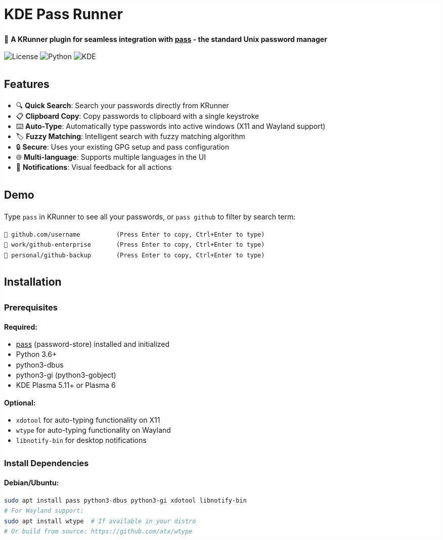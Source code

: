 # KDE Pass Runner

🔑 **A KRunner plugin for seamless integration with [pass](https://www.passwordstore.org/) - the standard Unix password manager**

![License](https://img.shields.io/badge/license-GPL--3.0-blue.svg)
![Python](https://img.shields.io/badge/python-3.6+-blue.svg)
![KDE](https://img.shields.io/badge/KDE-Plasma%205%2F6-blue.svg)

## Features

- 🔍 **Quick Search**: Search your passwords directly from KRunner
- 📋 **Clipboard Copy**: Copy passwords to clipboard with a single keystroke
- ⌨️ **Auto-Type**: Automatically type passwords into active windows (X11 and Wayland support)
- 🏷️ **Fuzzy Matching**: Intelligent search with fuzzy matching algorithm
- 🔒 **Secure**: Uses your existing GPG setup and pass configuration
- 🌐 **Multi-language**: Supports multiple languages in the UI
- 📢 **Notifications**: Visual feedback for all actions

## Demo

Type `pass` in KRunner to see all your passwords, or `pass github` to filter by search term:

```
🔑 github.com/username          (Press Enter to copy, Ctrl+Enter to type)
🔑 work/github-enterprise       (Press Enter to copy, Ctrl+Enter to type)  
🔑 personal/github-backup       (Press Enter to copy, Ctrl+Enter to type)
```

## Installation

### Prerequisites

**Required:**
- [pass](https://www.passwordstore.org/) (password-store) installed and initialized
- Python 3.6+
- python3-dbus
- python3-gi (python3-gobject)
- KDE Plasma 5.11+ or Plasma 6

**Optional:**
- `xdotool` for auto-typing functionality on X11
- `wtype` for auto-typing functionality on Wayland
- `libnotify-bin` for desktop notifications

### Install Dependencies

**Debian/Ubuntu:**
```bash
sudo apt install pass python3-dbus python3-gi xdotool libnotify-bin
# For Wayland support:
sudo apt install wtype  # If available in your distro
# Or build from source: https://github.com/atx/wtype
```
